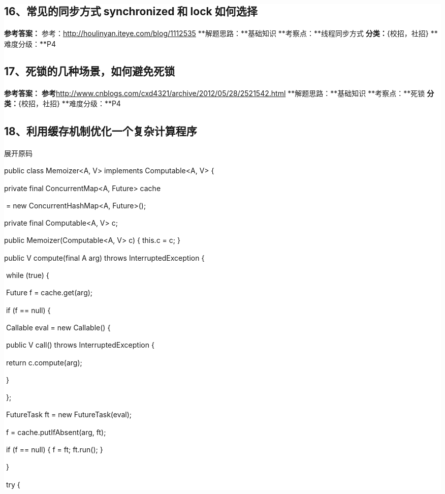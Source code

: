## 16、常见的同步方式 synchronized 和 lock 如何选择 

**参考答案：**
参考：http://houlinyan.iteye.com/blog/1112535
**解题思路：**基础知识
**考察点：**线程同步方式
**分类：**{校招，社招}
**难度分级：**P4

## 17、死锁的几种场景，如何避免死锁  

**参考答案：**
**参考**http://www.cnblogs.com/cxd4321/archive/2012/05/28/2521542.html
**解题思路：**基础知识
**考察点：**死锁
**分类：**{校招，社招}
**难度分级：**P4

## 18、利用缓存机制优化一个复杂计算程序 

 展开原码

public class Memoizer<A, V> implements Computable<A, V> {

   private final ConcurrentMap<A, Future<V>> cache

​     = new ConcurrentHashMap<A, Future<V>>();

   private final Computable<A, V> c;

   public Memoizer(Computable<A, V> c) { this.c = c; }

   public V compute(final A arg) throws InterruptedException {

​     while (true) {

​       Future<V> f = cache.get(arg);

​       if (f == null) {

​         Callable<V> eval = new Callable<V>() {

​           public V call() throws InterruptedException {

​             return c.compute(arg);

​           }

​         };

​         FutureTask<V> ft = new FutureTask<V>(eval);

​         f = cache.putIfAbsent(arg, ft);

​         if (f == null) { f = ft; ft.run(); }

​       }

​       try {
